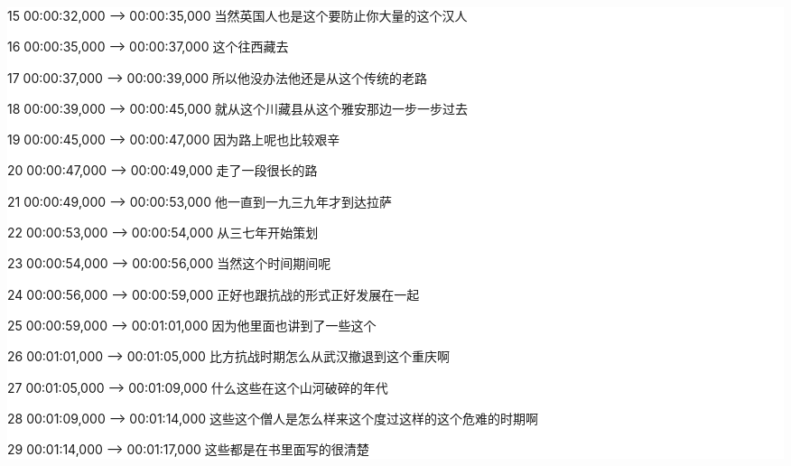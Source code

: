 15
00:00:32,000 --> 00:00:35,000
当然英国人也是这个要防止你大量的这个汉人

16
00:00:35,000 --> 00:00:37,000
这个往西藏去

17
00:00:37,000 --> 00:00:39,000
所以他没办法他还是从这个传统的老路

18
00:00:39,000 --> 00:00:45,000
就从这个川藏县从这个雅安那边一步一步过去

19
00:00:45,000 --> 00:00:47,000
因为路上呢也比较艰辛

20
00:00:47,000 --> 00:00:49,000
走了一段很长的路

21
00:00:49,000 --> 00:00:53,000
他一直到一九三九年才到达拉萨

22
00:00:53,000 --> 00:00:54,000
从三七年开始策划

23
00:00:54,000 --> 00:00:56,000
当然这个时间期间呢

24
00:00:56,000 --> 00:00:59,000
正好也跟抗战的形式正好发展在一起

25
00:00:59,000 --> 00:01:01,000
因为他里面也讲到了一些这个

26
00:01:01,000 --> 00:01:05,000
比方抗战时期怎么从武汉撤退到这个重庆啊

27
00:01:05,000 --> 00:01:09,000
什么这些在这个山河破碎的年代

28
00:01:09,000 --> 00:01:14,000
这些这个僧人是怎么样来这个度过这样的这个危难的时期啊

29
00:01:14,000 --> 00:01:17,000
这些都是在书里面写的很清楚
